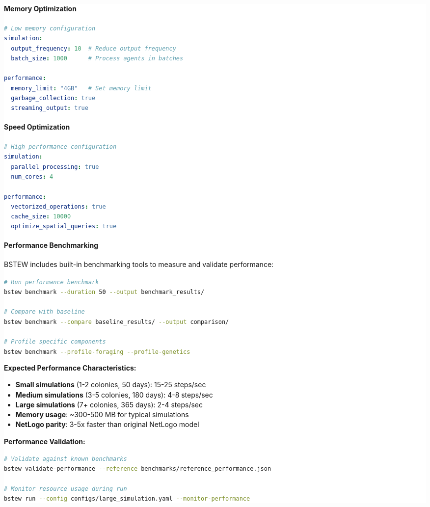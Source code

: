 #### Memory Optimization

```yaml
# Low memory configuration
simulation:
  output_frequency: 10  # Reduce output frequency
  batch_size: 1000      # Process agents in batches
  
performance:
  memory_limit: "4GB"   # Set memory limit
  garbage_collection: true
  streaming_output: true
```

#### Speed Optimization

```yaml
# High performance configuration
simulation:
  parallel_processing: true
  num_cores: 4
  
performance:
  vectorized_operations: true
  cache_size: 10000
  optimize_spatial_queries: true
```

#### Performance Benchmarking

BSTEW includes built-in benchmarking tools to measure and validate performance:

```bash
# Run performance benchmark
bstew benchmark --duration 50 --output benchmark_results/

# Compare with baseline
bstew benchmark --compare baseline_results/ --output comparison/

# Profile specific components
bstew benchmark --profile-foraging --profile-genetics
```

**Expected Performance Characteristics:**
- **Small simulations** (1-2 colonies, 50 days): 15-25 steps/sec
- **Medium simulations** (3-5 colonies, 180 days): 4-8 steps/sec  
- **Large simulations** (7+ colonies, 365 days): 2-4 steps/sec
- **Memory usage**: ~300-500 MB for typical simulations
- **NetLogo parity**: 3-5x faster than original NetLogo model

**Performance Validation:**
```bash
# Validate against known benchmarks
bstew validate-performance --reference benchmarks/reference_performance.json

# Monitor resource usage during run
bstew run --config configs/large_simulation.yaml --monitor-performance
```
